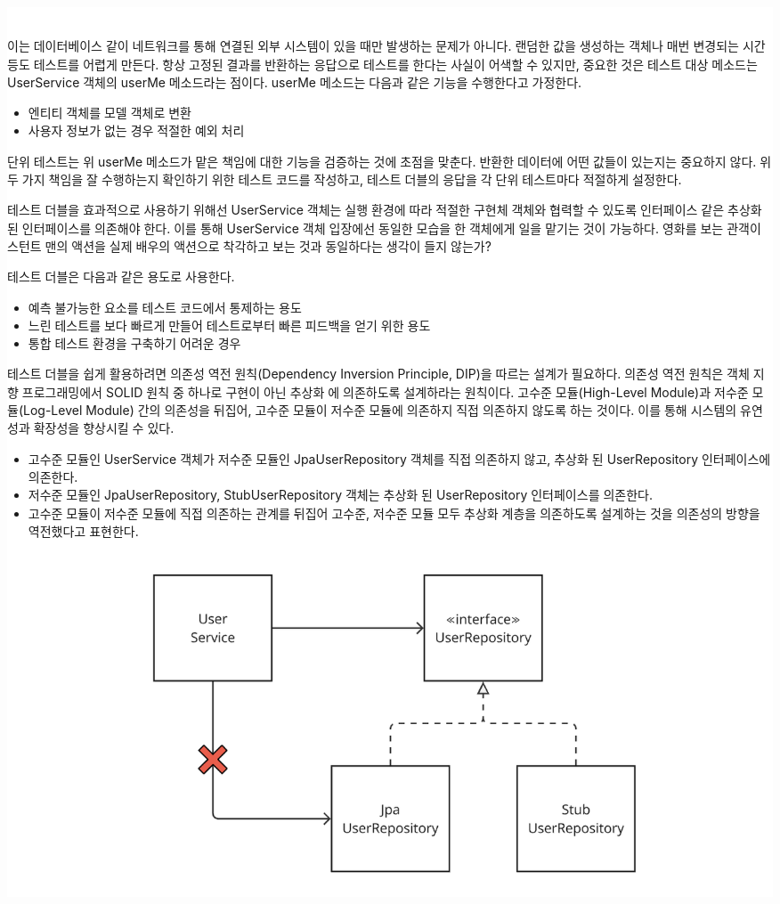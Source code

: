 <br/>

이는 데이터베이스 같이 네트워크를 통해 연결된 외부 시스템이 있을 때만 발생하는 문제가 아니다. 랜덤한 값을 생성하는 객체나 매번 변경되는 시간 등도 테스트를 어렵게 만든다. 항상 고정된 결과를 반환하는 응답으로 테스트를 한다는 사실이 어색할 수 있지만, 중요한 것은 테스트 대상 메소드는 UserService 객체의 userMe 메소드라는 점이다. userMe 메소드는 다음과 같은 기능을 수행한다고 가정한다.

- 엔티티 객체를 모델 객체로 변환 
- 사용자 정보가 없는 경우 적절한 예외 처리

단위 테스트는 위 userMe 메소드가 맡은 책임에 대한 기능을 검증하는 것에 초점을 맞춘다. 반환한 데이터에 어떤 값들이 있는지는 중요하지 않다. 위 두 가지 책임을 잘 수행하는지 확인하기 위한 테스트 코드를 작성하고, 테스트 더블의 응답을 각 단위 테스트마다 적절하게 설정한다. 

테스트 더블을 효과적으로 사용하기 위해선 UserService 객체는 실행 환경에 따라 적절한 구현체 객체와 협력할 수 있도록 인터페이스 같은 추상화 된 인터페이스를 의존해야 한다. 이를 통해 UserService 객체 입장에선 동일한 모습을 한 객체에게 일을 맡기는 것이 가능하다. 영화를 보는 관객이 스턴트 맨의 액션을 실제 배우의 액션으로 착각하고 보는 것과 동일하다는 생각이 들지 않는가? 

테스트 더블은 다음과 같은 용도로 사용한다.

- 예측 불가능한 요소를 테스트 코드에서 통제하는 용도
- 느린 테스트를 보다 빠르게 만들어 테스트로부터 빠른 피드백을 얻기 위한 용도
- 통합 테스트 환경을 구축하기 어려운 경우

테스트 더블을 쉽게 활용하려면 의존성 역전 원칙(Dependency Inversion Principle, DIP)을 따르는 설계가 필요하다. 의존성 역전 원칙은 객체 지향 프로그래밍에서 SOLID 원칙 중 하나로 구현이 아닌 추상화 에 의존하도록 설계하라는 원칙이다. 고수준 모듈(High-Level Module)과 저수준 모듈(Log-Level Module) 간의 의존성을 뒤집어, 고수준 모듈이 저수준 모듈에 의존하지 직접 의존하지 않도록 하는 것이다. 이를 통해 시스템의 유연성과 확장성을 향상시킬 수 있다.

- 고수준 모듈인 UserService 객체가 저수준 모듈인 JpaUserRepository 객체를 직접 의존하지 않고, 추상화 된 UserRepository 인터페이스에 의존한다.
- 저수준 모듈인 JpaUserRepository, StubUserRepository 객체는 추상화 된 UserRepository 인터페이스를 의존한다. 
- 고수준 모듈이 저수준 모듈에 직접 의존하는 관계를 뒤집어 고수준, 저수준 모듈 모두 추상화 계층을 의존하도록 설계하는 것을 의존성의 방향을 역전했다고 표현한다. 

<div align="center">
    <img src="/images/posts/2024/test-double-04.png" width="80%" class="image__border">
</div>
